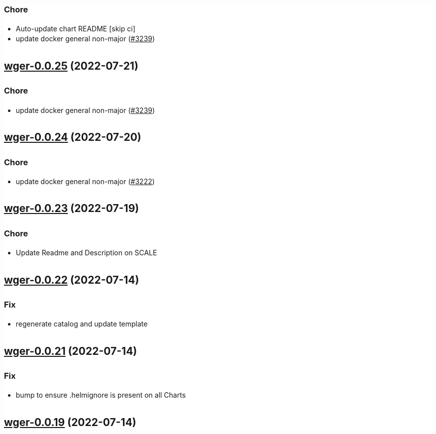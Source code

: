 ### Chore

- Auto-update chart README [skip ci]
- update docker general non-major ([#3239](https://github.com/truecharts/apps/issues/3239))



## [wger-0.0.25](https://github.com/truecharts/apps/compare/wger-0.0.24...wger-0.0.25) (2022-07-21)

### Chore

- update docker general non-major ([#3239](https://github.com/truecharts/apps/issues/3239))



## [wger-0.0.24](https://github.com/truecharts/apps/compare/wger-0.0.23...wger-0.0.24) (2022-07-20)

### Chore

- update docker general non-major ([#3222](https://github.com/truecharts/apps/issues/3222))



## [wger-0.0.23](https://github.com/truecharts/apps/compare/wger-0.0.22...wger-0.0.23) (2022-07-19)

### Chore

- Update Readme and Description on SCALE



## [wger-0.0.22](https://github.com/truecharts/apps/compare/wger-0.0.21...wger-0.0.22) (2022-07-14)

### Fix

- regenerate catalog and update template



## [wger-0.0.21](https://github.com/truecharts/apps/compare/wger-0.0.19...wger-0.0.21) (2022-07-14)

### Fix

- bump to ensure .helmignore is present on all Charts



## [wger-0.0.19](https://github.com/truecharts/apps/compare/wger-0.0.18...wger-0.0.19) (2022-07-14)

